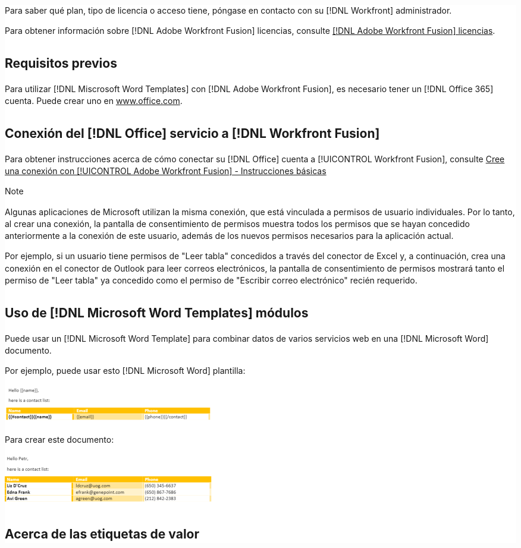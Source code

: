 Para saber qué plan, tipo de licencia o acceso tiene, póngase en contacto con su [!DNL Workfront] administrador.

Para obtener información sobre [!DNL Adobe Workfront Fusion] licencias, consulte [[!DNL Adobe Workfront Fusion] licencias](../../workfront-fusion/get-started/license-automation-vs-integration.md).

## Requisitos previos

Para utilizar [!DNL Miscrosoft Word Templates] con [!DNL Adobe Workfront Fusion], es necesario tener un [!DNL Office 365] cuenta. Puede crear uno en www.office.com.



## Conexión del [!DNL Office] servicio a [!DNL Workfront Fusion]

Para obtener instrucciones acerca de cómo conectar su [!DNL Office] cuenta a [!UICONTROL Workfront Fusion], consulte [Cree una conexión con [!UICONTROL Adobe Workfront Fusion] - Instrucciones básicas](../../workfront-fusion/connections/connect-to-fusion-general.md)

>[!NOTE]
>
>Algunas aplicaciones de Microsoft utilizan la misma conexión, que está vinculada a permisos de usuario individuales. Por lo tanto, al crear una conexión, la pantalla de consentimiento de permisos muestra todos los permisos que se hayan concedido anteriormente a la conexión de este usuario, además de los nuevos permisos necesarios para la aplicación actual.
>
>Por ejemplo, si un usuario tiene permisos de &quot;Leer tabla&quot; concedidos a través del conector de Excel y, a continuación, crea una conexión en el conector de Outlook para leer correos electrónicos, la pantalla de consentimiento de permisos mostrará tanto el permiso de &quot;Leer tabla&quot; ya concedido como el permiso de &quot;Escribir correo electrónico&quot; recién requerido.

## Uso de [!DNL Microsoft Word Templates] módulos

Puede usar un [!DNL Microsoft Word Template] para combinar datos de varios servicios web en una [!DNL Microsoft Word] documento.

Por ejemplo, puede usar esto [!DNL Microsoft Word] plantilla:

![](assets/word-template-before-filled-350x62.png)

Para crear este documento:

![](assets/word-template-exampled-filled-350x85.png)

## Acerca de las etiquetas de valor
